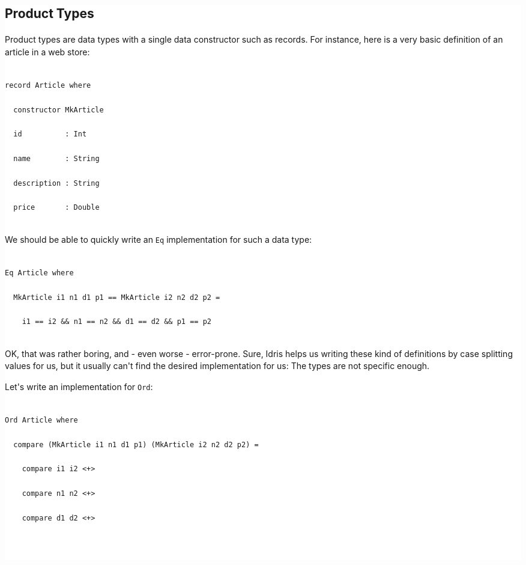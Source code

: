 ## Product Types

Product types are data types with a single data constructor
such as records. For instance, here is a very basic definition
of an article in a web store:

<code class="IdrisCode">
<span class="IdrisKeyword">record</span>&nbsp;<span class="IdrisType">Article</span>&nbsp;<span class="IdrisKeyword">where</span><br />
&nbsp;&nbsp;constructor&nbsp;<span class="IdrisData">MkArticle</span><br />
&nbsp;&nbsp;<span class="IdrisFunction">id</span>&nbsp;&nbsp;&nbsp;&nbsp;&nbsp;&nbsp;&nbsp;&nbsp;&nbsp;&nbsp;<span class="IdrisKeyword">:</span>&nbsp;<span class="IdrisType">Int</span><br />
&nbsp;&nbsp;<span class="IdrisFunction">name</span>&nbsp;&nbsp;&nbsp;&nbsp;&nbsp;&nbsp;&nbsp;&nbsp;<span class="IdrisKeyword">:</span>&nbsp;<span class="IdrisType">String</span><br />
&nbsp;&nbsp;<span class="IdrisFunction">description</span>&nbsp;<span class="IdrisKeyword">:</span>&nbsp;<span class="IdrisType">String</span><br />
&nbsp;&nbsp;<span class="IdrisFunction">price</span>&nbsp;&nbsp;&nbsp;&nbsp;&nbsp;&nbsp;&nbsp;<span class="IdrisKeyword">:</span>&nbsp;<span class="IdrisType">Double</span><br />
</code>

We should be able to quickly write an `Eq` implementation for such a data type:

<code class="IdrisCode">
<span class="IdrisType">Eq</span>&nbsp;<span class="IdrisType">Article</span>&nbsp;<span class="IdrisKeyword">where</span><br />
&nbsp;&nbsp;<span class="IdrisData">MkArticle</span>&nbsp;<span class="IdrisBound">i1</span>&nbsp;<span class="IdrisBound">n1</span>&nbsp;<span class="IdrisBound">d1</span>&nbsp;<span class="IdrisBound">p1</span>&nbsp;<span class="IdrisFunction">==</span>&nbsp;<span class="IdrisData">MkArticle</span>&nbsp;<span class="IdrisBound">i2</span>&nbsp;<span class="IdrisBound">n2</span>&nbsp;<span class="IdrisBound">d2</span>&nbsp;<span class="IdrisBound">p2</span>&nbsp;<span class="IdrisKeyword">=</span><br />
&nbsp;&nbsp;&nbsp;&nbsp;<span class="IdrisBound">i1</span>&nbsp;<span class="IdrisFunction">==</span>&nbsp;<span class="IdrisBound">i2</span>&nbsp;<span class="IdrisFunction">&amp;&amp;</span>&nbsp;<span class="IdrisBound">n1</span>&nbsp;<span class="IdrisFunction">==</span>&nbsp;<span class="IdrisBound">n2</span>&nbsp;<span class="IdrisFunction">&amp;&amp;</span>&nbsp;<span class="IdrisBound">d1</span>&nbsp;<span class="IdrisFunction">==</span>&nbsp;<span class="IdrisBound">d2</span>&nbsp;<span class="IdrisFunction">&amp;&amp;</span>&nbsp;<span class="IdrisBound">p1</span>&nbsp;<span class="IdrisFunction">==</span>&nbsp;<span class="IdrisBound">p2</span><br />
</code>

OK, that was rather boring, and - even worse - error-prone. Sure, Idris helps
us writing these kind of definitions by case splitting values for us,
but it usually can't find the desired implementation for us: The types
are not specific enough.

Let's write an implementation for `Ord`:

<code class="IdrisCode">
<span class="IdrisType">Ord</span>&nbsp;<span class="IdrisType">Article</span>&nbsp;<span class="IdrisKeyword">where</span><br />
&nbsp;&nbsp;<span class="IdrisFunction">compare</span>&nbsp;<span class="IdrisKeyword">(</span><span class="IdrisData">MkArticle</span>&nbsp;<span class="IdrisBound">i1</span>&nbsp;<span class="IdrisBound">n1</span>&nbsp;<span class="IdrisBound">d1</span>&nbsp;<span class="IdrisBound">p1</span><span class="IdrisKeyword">)</span>&nbsp;<span class="IdrisKeyword">(</span><span class="IdrisData">MkArticle</span>&nbsp;<span class="IdrisBound">i2</span>&nbsp;<span class="IdrisBound">n2</span>&nbsp;<span class="IdrisBound">d2</span>&nbsp;<span class="IdrisBound">p2</span><span class="IdrisKeyword">)</span>&nbsp;<span class="IdrisKeyword">=</span><br />
&nbsp;&nbsp;&nbsp;&nbsp;<span class="IdrisFunction">compare</span>&nbsp;<span class="IdrisBound">i1</span>&nbsp;<span class="IdrisBound">i2</span>&nbsp;<span class="IdrisFunction">&lt;+&gt;</span><br />
&nbsp;&nbsp;&nbsp;&nbsp;<span class="IdrisFunction">compare</span>&nbsp;<span class="IdrisBound">n1</span>&nbsp;<span class="IdrisBound">n2</span>&nbsp;<span class="IdrisFunction">&lt;+&gt;</span><br />
&nbsp;&nbsp;&nbsp;&nbsp;<span class="IdrisFunction">compare</span>&nbsp;<span class="IdrisBound">d1</span>&nbsp;<span class="IdrisBound">d2</span>&nbsp;<span class="IdrisFunction">&lt;+&gt;</span><br />